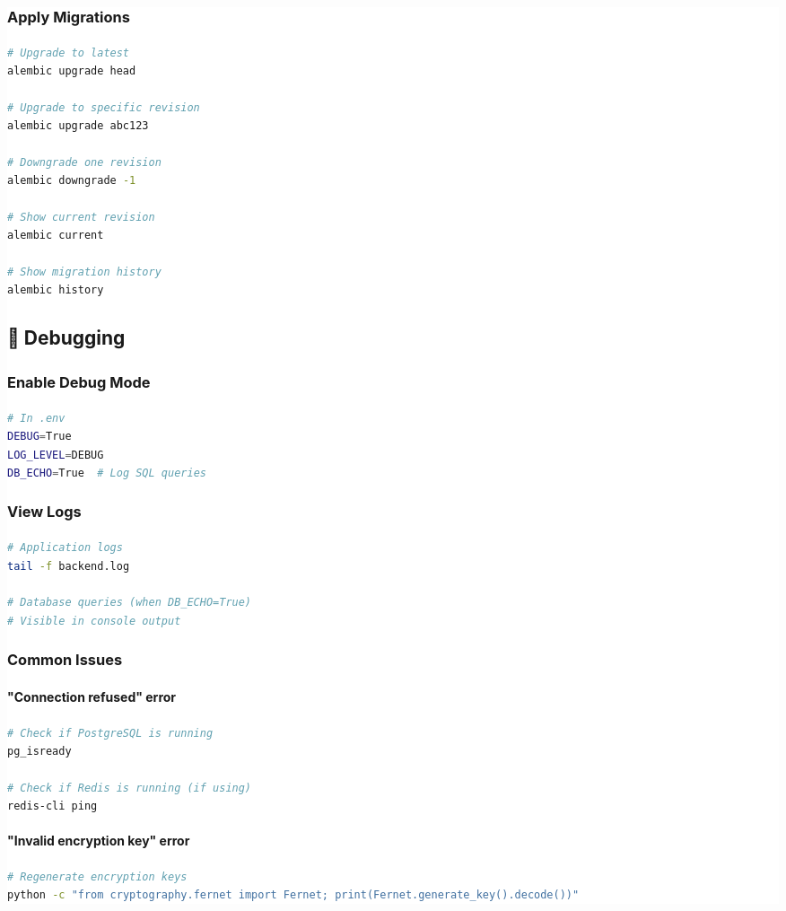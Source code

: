 ### Apply Migrations
```bash
# Upgrade to latest
alembic upgrade head

# Upgrade to specific revision
alembic upgrade abc123

# Downgrade one revision
alembic downgrade -1

# Show current revision
alembic current

# Show migration history
alembic history
```

## 🐛 Debugging

### Enable Debug Mode
```bash
# In .env
DEBUG=True
LOG_LEVEL=DEBUG
DB_ECHO=True  # Log SQL queries
```

### View Logs
```bash
# Application logs
tail -f backend.log

# Database queries (when DB_ECHO=True)
# Visible in console output
```

### Common Issues

#### "Connection refused" error
```bash
# Check if PostgreSQL is running
pg_isready

# Check if Redis is running (if using)
redis-cli ping
```

#### "Invalid encryption key" error
```bash
# Regenerate encryption keys
python -c "from cryptography.fernet import Fernet; print(Fernet.generate_key().decode())"
```

